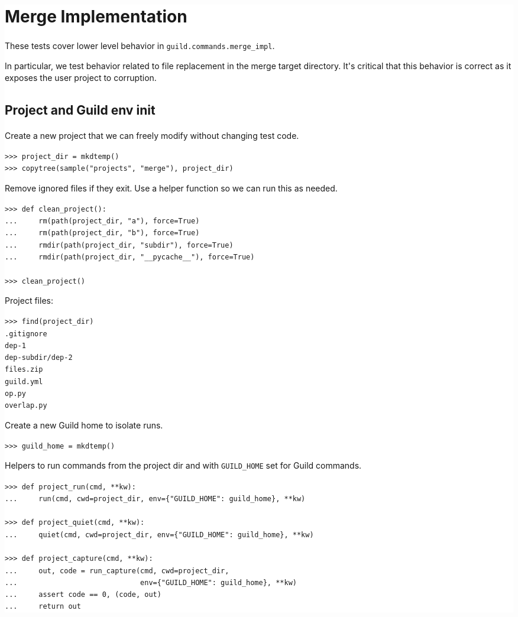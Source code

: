 # Merge Implementation

These tests cover lower level behavior in `guild.commands.merge_impl`.

In particular, we test behavior related to file replacement in the
merge target directory. It's critical that this behavior is correct as
it exposes the user project to corruption.

## Project and Guild env init

Create a new project that we can freely modify without changing test
code.

    >>> project_dir = mkdtemp()
    >>> copytree(sample("projects", "merge"), project_dir)

Remove ignored files if they exit. Use a helper function so we can run
this as needed.

    >>> def clean_project():
    ...     rm(path(project_dir, "a"), force=True)
    ...     rm(path(project_dir, "b"), force=True)
    ...     rmdir(path(project_dir, "subdir"), force=True)
    ...     rmdir(path(project_dir, "__pycache__"), force=True)

    >>> clean_project()

Project files:

    >>> find(project_dir)
    .gitignore
    dep-1
    dep-subdir/dep-2
    files.zip
    guild.yml
    op.py
    overlap.py

Create a new Guild home to isolate runs.

    >>> guild_home = mkdtemp()

Helpers to run commands from the project dir and with `GUILD_HOME` set
for Guild commands.

    >>> def project_run(cmd, **kw):
    ...     run(cmd, cwd=project_dir, env={"GUILD_HOME": guild_home}, **kw)

    >>> def project_quiet(cmd, **kw):
    ...     quiet(cmd, cwd=project_dir, env={"GUILD_HOME": guild_home}, **kw)

    >>> def project_capture(cmd, **kw):
    ...     out, code = run_capture(cmd, cwd=project_dir,
    ...                             env={"GUILD_HOME": guild_home}, **kw)
    ...     assert code == 0, (code, out)
    ...     return out
